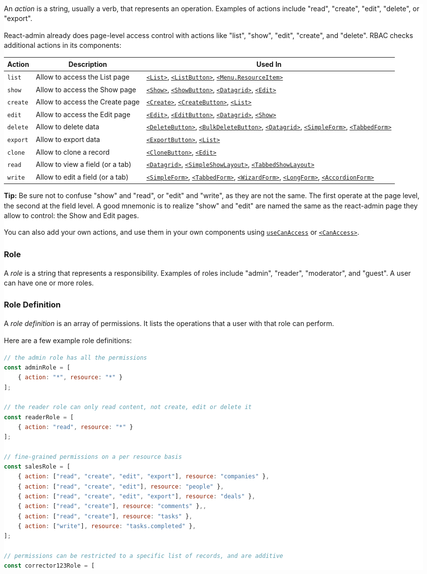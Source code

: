 An _action_ is a string, usually a verb, that represents an operation. Examples of actions include "read", "create", "edit", "delete", or "export".

React-admin already does page-level access control with actions like "list", "show", "edit", "create", and "delete". RBAC checks additional actions in its components:

| Action   | Description                      | Used In                                                                                                         |
| -------- | -------------------------------- | --------------------------------------------------------------------------------------------------------------- |
| `list`   | Allow to access the List page    | [`<List>`](#list), [`<ListButton>`](./Buttons.md#listbutton), [`<Menu.ResourceItem>`](#menu) |
| `show`   | Allow to access the Show page    | [`<Show>`](./Show.md), [`<ShowButton>`](./Buttons.md#showbutton), [`<Datagrid>`](#datagrid), [`<Edit>`](./Edit.md) |
| `create` | Allow to access the Create page  | [`<Create>`](./Create.md), [`<CreateButton>`](./Buttons.md#createbutton), [`<List>`](#list) |
| `edit`   | Allow to access the Edit page    | [`<Edit>`](./Edit.md), [`<EditButton>`](./Buttons.md#editbutton), [`<Datagrid>`](#datagrid), [`<Show>`](./Show.md) |
| `delete` | Allow to delete data             | [`<DeleteButton>`](./Buttons.md#deletebutton), [`<BulkDeleteButton>`](./Buttons.md#bulkdeletebutton), [`<Datagrid>`](#datagrid), [`<SimpleForm>`](#simpleform), [`<TabbedForm>`](#tabform) |
| `export` | Allow to export data             | [`<ExportButton>`](#exportbutton), [`<List>`](#list)                                       |
| `clone`  | Allow to clone a record          | [`<CloneButton>`](#clonebutton), [`<Edit>`](./Edit.md)                                   |
| `read`   | Allow to view a field (or a tab) | [`<Datagrid>`](#datagrid), [`<SimpleShowLayout>`](#simpleshowlayout), [`<TabbedShowLayout>`](#tabbedshowlayout) |
| `write`  | Allow to edit a field (or a tab) | [`<SimpleForm>`](#simpleform), [`<TabbedForm>`](#tabbedform), [`<WizardForm>`](./WizardForm.md#enableaccesscontrol), [`<LongForm>`](./LongForm.md#enableaccesscontrol), [`<AccordionForm>`](./AccordionForm.md#enableaccesscontrol) |

**Tip:** Be sure not to confuse "show" and "read", or "edit" and "write", as they are not the same. The first operate at the page level, the second at the field level. A good mnemonic is to realize "show" and "edit" are named the same as the react-admin page they allow to control: the Show and Edit pages.

You can also add your own actions, and use them in your own components using [`useCanAccess`](./useCanAccess.md) or [`<CanAccess>`](./CanAccess.md).

### Role

A *role* is a string that represents a responsibility. Examples of roles include "admin", "reader", "moderator", and "guest". A user can have one or more roles.

### Role Definition

A *role definition* is an array of permissions. It lists the operations that a user with that role can perform.

Here are a few example role definitions:

```jsx
// the admin role has all the permissions
const adminRole = [
    { action: "*", resource: "*" }
];

// the reader role can only read content, not create, edit or delete it
const readerRole = [
    { action: "read", resource: "*" }
];

// fine-grained permissions on a per resource basis
const salesRole = [
    { action: ["read", "create", "edit", "export"], resource: "companies" },
    { action: ["read", "create", "edit"], resource: "people" },
    { action: ["read", "create", "edit", "export"], resource: "deals" },
    { action: ["read", "create"], resource: "comments" },,
    { action: ["read", "create"], resource: "tasks" },
    { action: ["write"], resource: "tasks.completed" },
];

// permissions can be restricted to a specific list of records, and are additive
const corrector123Role = [
```
